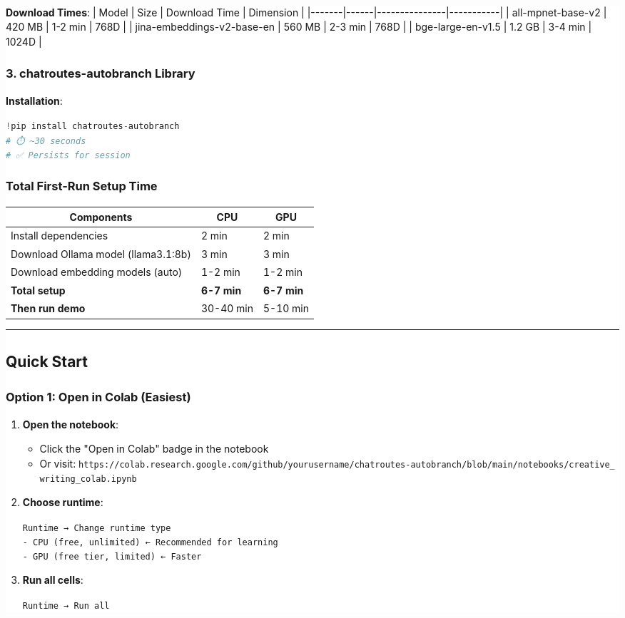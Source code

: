 ```python
```

**Download Times**:
| Model | Size | Download Time | Dimension |
|-------|------|---------------|-----------|
| all-mpnet-base-v2 | 420 MB | 1-2 min | 768D |
| jina-embeddings-v2-base-en | 560 MB | 2-3 min | 768D |
| bge-large-en-v1.5 | 1.2 GB | 3-4 min | 1024D |

### 3. chatroutes-autobranch Library

**Installation**:
```python
!pip install chatroutes-autobranch
# ⏱️ ~30 seconds
# ✅ Persists for session
```

### Total First-Run Setup Time

| Components | CPU | GPU |
|------------|-----|-----|
| Install dependencies | 2 min | 2 min |
| Download Ollama model (llama3.1:8b) | 3 min | 3 min |
| Download embedding models (auto) | 1-2 min | 1-2 min |
| **Total setup** | **6-7 min** | **6-7 min** |
| **Then run demo** | 30-40 min | 5-10 min |

---

## Quick Start

### Option 1: Open in Colab (Easiest)

1. **Open the notebook**:
   - Click the "Open in Colab" badge in the notebook
   - Or visit: `https://colab.research.google.com/github/yourusername/chatroutes-autobranch/blob/main/notebooks/creative_writing_colab.ipynb`

2. **Choose runtime**:
   ```
   Runtime → Change runtime type
   - CPU (free, unlimited) ← Recommended for learning
   - GPU (free tier, limited) ← Faster
   ```

3. **Run all cells**:
   ```
   Runtime → Run all
   ```
